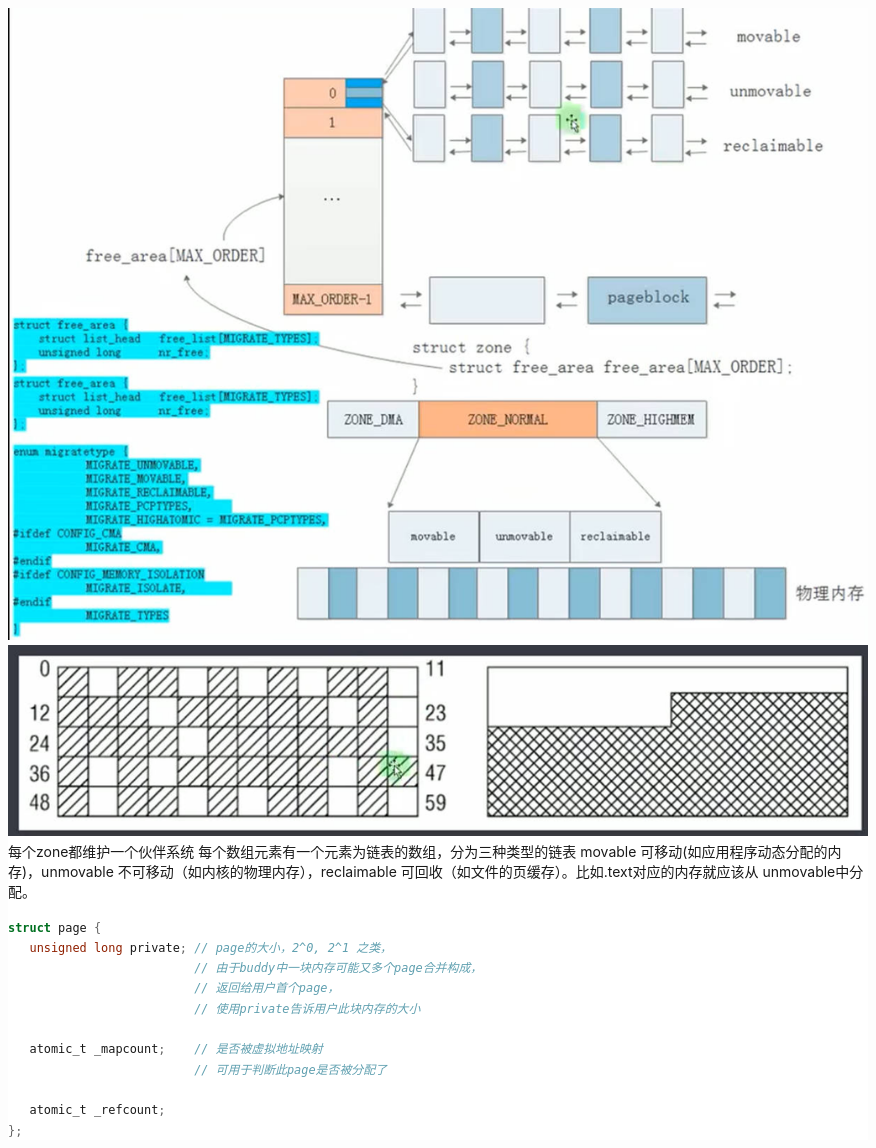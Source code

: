 ![](./pic/4.jpg)
![](./pic/5.jpg)
每个zone都维护一个伙伴系统
每个数组元素有一个元素为链表的数组，分为三种类型的链表 movable 可移动(如应用程序动态分配的内存)，unmovable 不可移动（如内核的物理内存），reclaimable 可回收（如文件的页缓存）。比如.text对应的内存就应该从 unmovable中分配。

```c
struct page {
   unsigned long private; // page的大小，2^0, 2^1 之类，
                          // 由于buddy中一块内存可能又多个page合并构成，
                          // 返回给用户首个page，
                          // 使用private告诉用户此块内存的大小

   atomic_t _mapcount;    // 是否被虚拟地址映射
                          // 可用于判断此page是否被分配了

   atomic_t _refcount;
};
```

